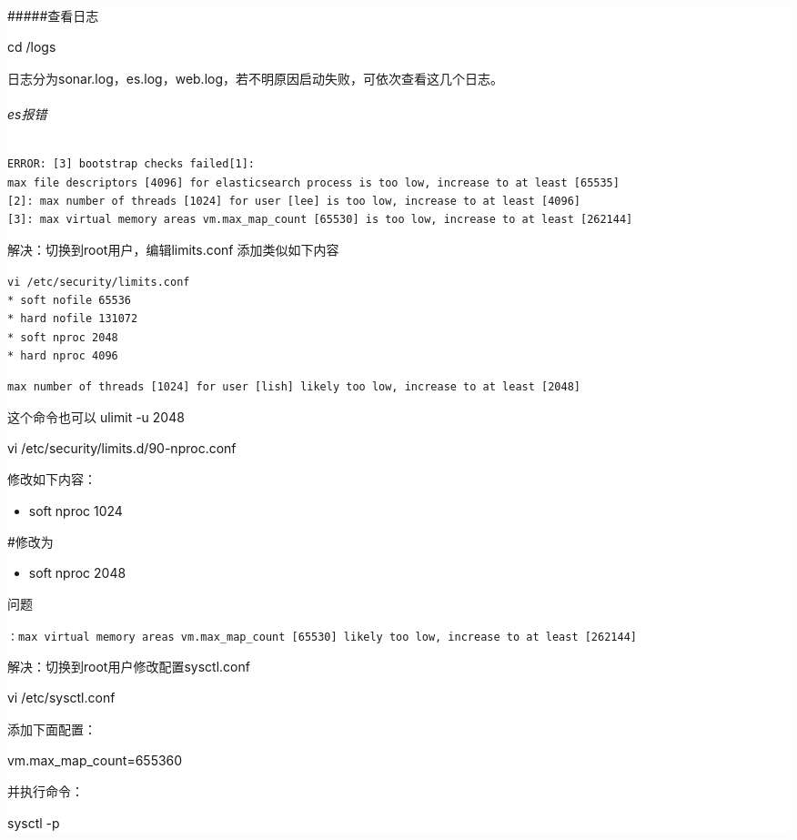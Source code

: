 #####查看日志

cd /logs

日志分为sonar.log，es.log，web.log，若不明原因启动失败，可依次查看这几个日志。




###### es报错


```
ERROR: [3] bootstrap checks failed[1]: 
max file descriptors [4096] for elasticsearch process is too low, increase to at least [65535]
[2]: max number of threads [1024] for user [lee] is too low, increase to at least [4096]
[3]: max virtual memory areas vm.max_map_count [65530] is too low, increase to at least [262144]

```

解决：切换到root用户，编辑limits.conf 添加类似如下内容


```
vi /etc/security/limits.conf 
* soft nofile 65536
* hard nofile 131072
* soft nproc 2048
* hard nproc 4096
```



```
max number of threads [1024] for user [lish] likely too low, increase to at least [2048]
```

这个命令也可以 ulimit -u 2048

vi /etc/security/limits.d/90-nproc.conf 

修改如下内容：

* soft nproc 1024

#修改为

* soft nproc 2048

问题
```
：max virtual memory areas vm.max_map_count [65530] likely too low, increase to at least [262144]
```

解决：切换到root用户修改配置sysctl.conf

vi /etc/sysctl.conf 

添加下面配置：

vm.max_map_count=655360

并执行命令：

sysctl -p
